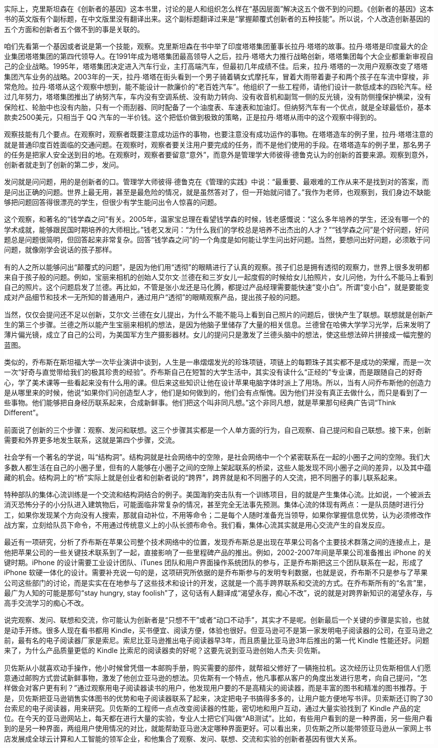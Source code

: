 实际上，克里斯坦森在《创新者的基因》这本书里，讨论的是人和组织怎么样在“基因层面”解决这五个做不到的问题。《创新者的基因》这本书的英文版有个副标题，在中文版里没有翻译出来。这个副标题翻译过来是“掌握颠覆式创新者的五种技能”。所以说，个人改造创新基因的五个方面和创新者五个做不到的事是关联的。

咱们先看第一个基因或者说是第一个技能，观察。克里斯坦森在书中举了印度塔塔集团董事长拉丹∙塔塔的故事。拉丹∙塔塔是印度最大的企业集团塔塔集团的第四代领导人。在1991年成为塔塔集团最高领导人之后，拉丹∙塔塔大力推行战略创新，塔塔集团每个大企业都重新审视自己的企业战略。1995年，塔塔集团决定进入汽车行业，主打高端汽车，但最初几年成绩不佳。后来，拉丹∙塔塔的一次用户观察改变了塔塔集团汽车业务的战略。2003年的一天，拉丹∙塔塔在街头看到一个男子骑着辆女式摩托车，冒着大雨带着妻子和两个孩子在车流中穿梭，非常危险。拉丹∙塔塔从这个观察中想到，能不能设计一款廉价的“老百姓汽车”。他组织了一些工程师，请他们设计一款低成本的四轮汽车。经过几年努力，塔塔集团推出了纳努汽车，车内没有空调系统、没有助力转向、没有收音机和副驾一侧的反光镜，没有防侧撞保护横梁，没有保险杠、轮胎中也没有内胎，只有一个雨刮器、同时配备了一个油度表、车速表和加油灯。但纳努汽车有一个优点，就是全球最低价，基本款卖2500美元，只相当于 QQ 汽车的一半价钱。这个把低价做到极致的策略，正是拉丹∙塔塔从雨中的这个观察中得到的。

观察技能有几个要点。在观察时，观察者既要注意成功运作的事物，也要注意没有成功运作的事物。在塔塔造车的例子里，拉丹∙塔塔注意的就是普通印度百姓面临的交通问题。在观察时，观察者要关注用户要完成的任务，而不是他们使用的手段。在塔塔造车的例子里，那名男子的任务是把家人安全送到目的地。在观察时，观察者要留意“意外”，而意外是管理学大师彼得·德鲁克认为的创新的首要来源。观察到意外，创新者就走到了创新的第二步，发问。

发问就是问问题，用的是创新者的口。管理学大师彼得∙德鲁克在《管理的实践》中说：“最重要、最艰难的工作从来不是找到对的答案，而是问出正确的问题。世界上最无用，甚至是最危险的情况，就是虽然答对了，但一开始就问错了。”我作为老师，也观察到，我们身边不缺能够把问题回答得很漂亮的学生，但很少有学生能问出令人惊喜的问题。

这个观察，和著名的“钱学森之问”有关。2005年，温家宝总理在看望钱学森的时候，钱老感慨说：“这么多年培养的学生，还没有哪一个的学术成就，能够跟民国时期培养的大师相比。”钱老又发问：“为什么我们的学校总是培养不出杰出的人才？”“钱学森之问”是个好问题，好问题总是问题很简明，但回答起来非常复杂。回答“钱学森之问”的一个角度是如何能让学生问出好问题。当然，要想问出好问题，必须敢于问问题，就像刚学会说话的孩子那样。

有的人之所以能够问出“颠覆式的问题”，是因为他们用“透彻”的眼睛进行了认真的观察。孩子们总是拥有透彻的观察力，世界上很多发明都来自于孩子般的问题。例如，宝丽来相机的创始人艾尔文∙兰德在和三岁女儿一起度假的时候给女儿拍照片，女儿问他，为什么不能马上看到自己的照片。这个问题启发了兰德。再比如，不管是张小龙还是马化腾，都提过产品经理需要能快速“变小白”。所谓“变小白”，就是要能变成对产品细节和技术一无所知的普通用户，通过用户“透彻”的眼睛观察产品，提出孩子般的问题。

当然，仅仅会提问还不足以创新，艾尔文∙兰德在女儿提出，为什么不能不能马上看到自己照片的问题后，很快产生了联想。联想就是创新产生的第三个步骤。兰德之所以能产生宝丽来相机的想法，是因为他脑子里储存了大量的相关信息。兰德曾在哈佛大学学习光学，后来发明了薄片偏光镜，成立了自己的公司，为美国军方生产摄影器材。女儿的提问只是激发了兰德头脑中的想法，使这些想法碎片拼接成一幅完整的蓝图。

类似的，乔布斯在斯坦福大学一次毕业演讲中谈到，人生是一串熠熠发光的珍珠项链，项链上的每颗珠子其实都不是成功的荣耀，而是一次一次“好奇与直觉带给我们的极其珍贵的经验”。乔布斯自己在短暂的大学生活中，其实没有读什么“正经的”专业课，而是跟随自己的好奇心，学了美术课等一些看起来没有什么用的课。但后来这些知识让他在设计苹果电脑字体时派上了用场。所以，当有人问乔布斯他的创造力是从哪里来的时候，他说“如果你们问创造型人才，他们是如何做到的，他们会有点惭愧。因为他们并没有真正去做什么，而只是看到了一些事物。他们能够把自身经历联系起来，合成新鲜事。他们把这个叫非同凡想。”这个非同凡想，就是苹果那句经典广告词“Think Different”。

前面说了创新的三个步骤：观察、发问和联想。这三个步骤其实都是一个人单方面的行为，自己观察、自己提问和自己联想。接下来，创新需要和外界更多地发生联系，这就是第四个步骤，交流。

社会学有一个著名的学说，叫“结构洞”。结构洞就是社会网络中的空隙，是社会网络中一个个紧密联系在一起的小圈子之间的空隙。我们大多数人都生活在自己的小圈子里，但有的人能够在小圈子之间的空隙上架起联系的桥梁，这些人能发现不同小圈子之间的差异，以及其中蕴藏的机会。结构洞上的“桥”实际上就是创业者和创新者说的“跨界”，跨界就是和不同圈子的人交流，把不同圈子的事儿联系起来。

特种部队的集体心流训练是一个交流和结构洞结合的例子。美国海豹突击队有一个训练项目，目的就是产生集体心流。比如说，一个被派去消灭恐怖分子的小分队进入建筑物后，可能面临非常复杂的情况，甚至完全无法事先预测。集体心流的体现有两点：一是队员随时进行分工，如果你发现某个方向没有人搜索，那就自动补位，不用等命令；二是每个人随时准备充当领导，如果你掌握信息优势，认为必须修改作战方案，立刻给队员下命令，不用通过传统意义上的小队长颁布命令。我们看，集体心流其实就是用心交流产生的自发反应。

最近有一项研究，分析了乔布斯在苹果公司整个技术网络中的位置，发现乔布斯总是出现在苹果公司各个主要技术群落之间的连接点上，是他把苹果公司的一些关键技术联系到了一起，直接影响了一些里程碑产品的推出。例如，2002-2007年间是苹果公司准备推出 iPhone 的关键时期。iPhone 的设计需要工业设计团队、iTunes 团队和用户界面操作系统团队的参与，正是乔布斯把这三个团队联系在一起，形成了 iPhone 软硬一体化的设计。需要补充说一句的是，这项研究所依据的是乔布斯参与的发明专利数据，也就是说，乔布斯不只是参与了苹果公司这些部门的讨论，而是实实在在地参与了这些技术和设计的开发，这就是一个高手跨界联系和交流的方式。在乔布斯所有的“名言”里，最广为人知的可能是那句“stay hungry, stay foolish”了，这句话有人翻译成“渴望永存，痴心不改”，说的就是对跨界新知识的渴望永存，与高手交流学习的痴心不改。

说完观察、发问、联想和交流，你可能认为创新者是“只想不干”或者“动口不动手”，其实才不是呢。创新最后一个关键的步骤是实验，也就是动手开练。很多人现在看书都用 Kindle，买书便宜、阅读方便，体验也很好。但亚马逊可不是第一家发明电子阅读器的公司，在亚马逊之前，最有名的电子阅读器厂家是索尼。索尼比亚马逊推出电子阅读器早3年，而且质量比亚马逊3年后推出的第一代 Kindle 性能还好。问题来了，为什么产品质量更低的 Kindle 比索尼的阅读器卖的好呢？这要先说到亚马逊创始人杰夫∙贝佐斯。

贝佐斯从小就喜欢动手操作，他小时候曾凭借一本邮购手册，购买需要的部件，就帮祖父修好了一辆拖拉机。这次经历让贝佐斯相信人们愿意通过邮购方式尝试新鲜事物，激发了他创立亚马逊的想法。贝佐斯有一个特点，他凡事都从客户的角度出发进行思考，向自己提问，“怎样做会对客户更有利？”通过观察用电子阅读器读书的用户，他发现用户要的不是高精尖的阅读器，而是丰富的图书和精准的图书推荐。于是，贝佐斯把亚马逊销售实体图书的优势和电子阅读器联系了起来，决定把电子书搞得多多的，让用户能方便地写书评。贝索斯还订购了30台索尼的电子阅读器，用来研究。贝佐斯的工程师一点点改变阅读器的性能，密切地和用户互动，通过大量实验找到了 Kindle 产品的定位。在今天的亚马逊网站上，每天都在进行大量的实验，专业人士把它们叫做“AB测试”。比如，有些用户看到的是一种界面，另一些用户看到的是另一种界面，两组用户使用情况的对比，就能帮助亚马逊决定哪种界面更好。可以看出来，贝佐斯之所以能带领亚马逊从一家网上书店发展成全球云计算和人工智能的领军企业，和他集合了观察、发问、联想、交流和实验的创新者基因有很大关系。

